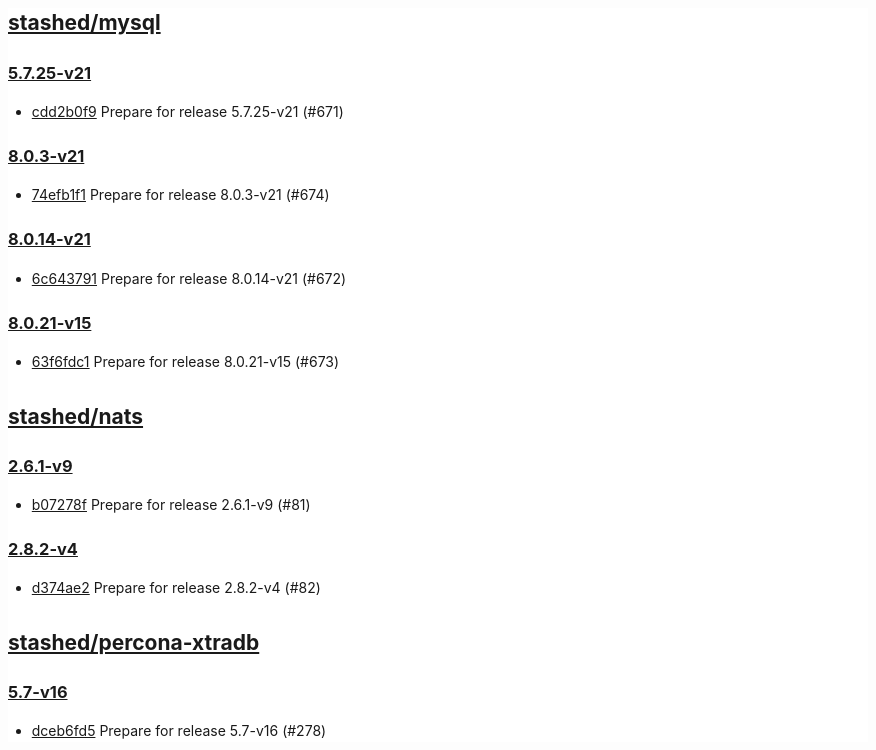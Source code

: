 

## [stashed/mysql](https://github.com/stashed/mysql)

### [5.7.25-v21](https://github.com/stashed/mysql/releases/tag/5.7.25-v21)

- [cdd2b0f9](https://github.com/stashed/mysql/commit/cdd2b0f9) Prepare for release 5.7.25-v21 (#671)


### [8.0.3-v21](https://github.com/stashed/mysql/releases/tag/8.0.3-v21)

- [74efb1f1](https://github.com/stashed/mysql/commit/74efb1f1) Prepare for release 8.0.3-v21 (#674)


### [8.0.14-v21](https://github.com/stashed/mysql/releases/tag/8.0.14-v21)

- [6c643791](https://github.com/stashed/mysql/commit/6c643791) Prepare for release 8.0.14-v21 (#672)


### [8.0.21-v15](https://github.com/stashed/mysql/releases/tag/8.0.21-v15)

- [63f6fdc1](https://github.com/stashed/mysql/commit/63f6fdc1) Prepare for release 8.0.21-v15 (#673)



## [stashed/nats](https://github.com/stashed/nats)

### [2.6.1-v9](https://github.com/stashed/nats/releases/tag/2.6.1-v9)

- [b07278f](https://github.com/stashed/nats/commit/b07278f) Prepare for release 2.6.1-v9 (#81)


### [2.8.2-v4](https://github.com/stashed/nats/releases/tag/2.8.2-v4)

- [d374ae2](https://github.com/stashed/nats/commit/d374ae2) Prepare for release 2.8.2-v4 (#82)



## [stashed/percona-xtradb](https://github.com/stashed/percona-xtradb)

### [5.7-v16](https://github.com/stashed/percona-xtradb/releases/tag/5.7-v16)

- [dceb6fd5](https://github.com/stashed/percona-xtradb/commit/dceb6fd5) Prepare for release 5.7-v16 (#278)
